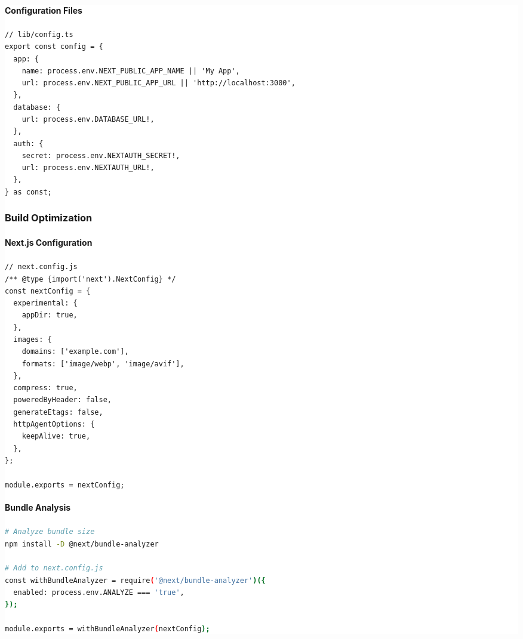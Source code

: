 #### Configuration Files
```tsx
// lib/config.ts
export const config = {
  app: {
    name: process.env.NEXT_PUBLIC_APP_NAME || 'My App',
    url: process.env.NEXT_PUBLIC_APP_URL || 'http://localhost:3000',
  },
  database: {
    url: process.env.DATABASE_URL!,
  },
  auth: {
    secret: process.env.NEXTAUTH_SECRET!,
    url: process.env.NEXTAUTH_URL!,
  },
} as const;
```

### Build Optimization

#### Next.js Configuration
```tsx
// next.config.js
/** @type {import('next').NextConfig} */
const nextConfig = {
  experimental: {
    appDir: true,
  },
  images: {
    domains: ['example.com'],
    formats: ['image/webp', 'image/avif'],
  },
  compress: true,
  poweredByHeader: false,
  generateEtags: false,
  httpAgentOptions: {
    keepAlive: true,
  },
};

module.exports = nextConfig;
```

#### Bundle Analysis
```bash
# Analyze bundle size
npm install -D @next/bundle-analyzer

# Add to next.config.js
const withBundleAnalyzer = require('@next/bundle-analyzer')({
  enabled: process.env.ANALYZE === 'true',
});

module.exports = withBundleAnalyzer(nextConfig);
```
